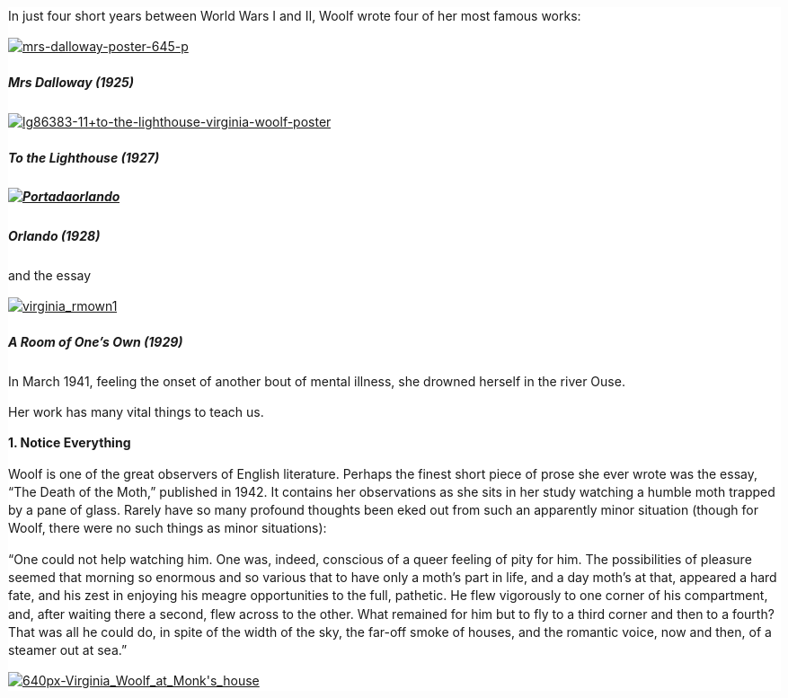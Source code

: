 <span class="s1">In just four short years between World Wars I and II, Woolf wrote four of her most famous works:</span>

[![mrs-dalloway-poster-645-p](http://i1.wp.com/www.thebookoflife.org/wp-content/uploads/2014/11/mrs-dalloway-poster-645-p.jpg?resize=400%2C604)](http://i1.wp.com/www.thebookoflife.org/wp-content/uploads/2014/11/mrs-dalloway-poster-645-p.jpg)

##### <span class="s1"> *Mrs Dalloway* (1925)</span>

[![lg86383-11+to-the-lighthouse-virginia-woolf-poster](http://i1.wp.com/www.thebookoflife.org/wp-content/uploads/2014/11/lg86383-11-to-the-lighthouse-virginia-woolf-poster.jpg?resize=400%2C603)](http://i1.wp.com/www.thebookoflife.org/wp-content/uploads/2014/11/lg86383-11-to-the-lighthouse-virginia-woolf-poster.jpg)

##### <span class="s1">*To the Lighthouse* (1927)</span>

##### [![Portadaorlando](http://i1.wp.com/www.thebookoflife.org/wp-content/uploads/2014/11/Portadaorlando.jpg?resize=400%2C601)](http://i0.wp.com/www.thebookoflife.org/wp-content/uploads/2014/11/Portadaorlando.jpg)

##### 

##### <span class="s1">*Orlando* (1928)</span>

<span class="s1">and the essay</span>

[![virginia\_rmown1](http://i2.wp.com/www.thebookoflife.org/wp-content/uploads/2014/11/virginia_rmown1.jpg?resize=400%2C643)](http://i0.wp.com/www.thebookoflife.org/wp-content/uploads/2014/11/virginia_rmown1.jpg)

##### <span class="s1">*A Room of One’s Own* (1929)</span>

<span class="s1">In March 1941, feeling the onset of another bout of mental illness, she drowned herself in the river Ouse.</span>

<span class="s1">Her work has many vital things to teach us.</span>

**<span class="s1">1. Notice Everything </span>**

<span class="s1">Woolf is one of the great observers of English literature. Perhaps the finest short piece of prose she ever wrote was the essay, “The Death of the Moth,” published in 1942. It contains her observations as she sits in her study watching a humble moth trapped by a pane of glass. Rarely have so many profound thoughts been eked out from such an apparently minor situation (though for Woolf, there were no such things as minor situations):</span>

<span class="s1">“One could not help watching him. One was, indeed, conscious of a queer feeling of pity for him. The possibilities of pleasure seemed that morning so enormous and so various that to have only a moth’s part in life, and a day moth’s at that, appeared a hard fate, and his zest in enjoying his meagre opportunities to the full, pathetic. He flew vigorously to one corner of his compartment, and, after waiting there a second, flew across to the other. What remained for him but to fly to a third corner and then to a fourth? That was all he could do, in spite of the width of the sky, the far-off smoke of houses, and the romantic voice, now and then, of a steamer out at sea.”</span>

[![640px-Virginia\_Woolf\_at\_Monk's\_house](http://i0.wp.com/www.thebookoflife.org/wp-content/uploads/2014/11/640px-Virginia_Woolf_at_Monks_house.jpg?resize=635%2C478)](http://i1.wp.com/www.thebookoflife.org/wp-content/uploads/2014/11/640px-Virginia_Woolf_at_Monks_house.jpg)
